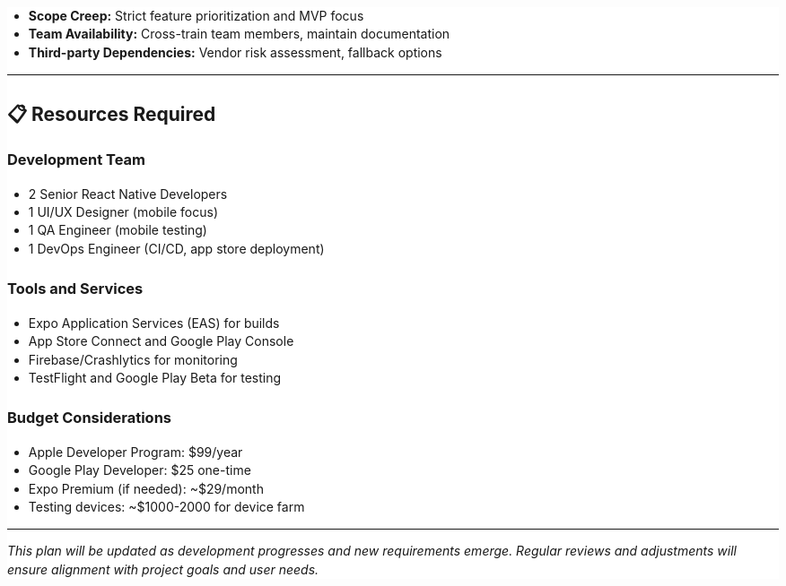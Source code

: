 - **Scope Creep:** Strict feature prioritization and MVP focus
- **Team Availability:** Cross-train team members, maintain documentation
- **Third-party Dependencies:** Vendor risk assessment, fallback options

---

## 📋 Resources Required

### Development Team

- 2 Senior React Native Developers
- 1 UI/UX Designer (mobile focus)
- 1 QA Engineer (mobile testing)
- 1 DevOps Engineer (CI/CD, app store deployment)

### Tools and Services

- Expo Application Services (EAS) for builds
- App Store Connect and Google Play Console
- Firebase/Crashlytics for monitoring
- TestFlight and Google Play Beta for testing

### Budget Considerations

- Apple Developer Program: $99/year
- Google Play Developer: $25 one-time
- Expo Premium (if needed): ~$29/month
- Testing devices: ~$1000-2000 for device farm

---

_This plan will be updated as development progresses and new requirements emerge. Regular reviews and adjustments will ensure alignment with project goals and user needs._
